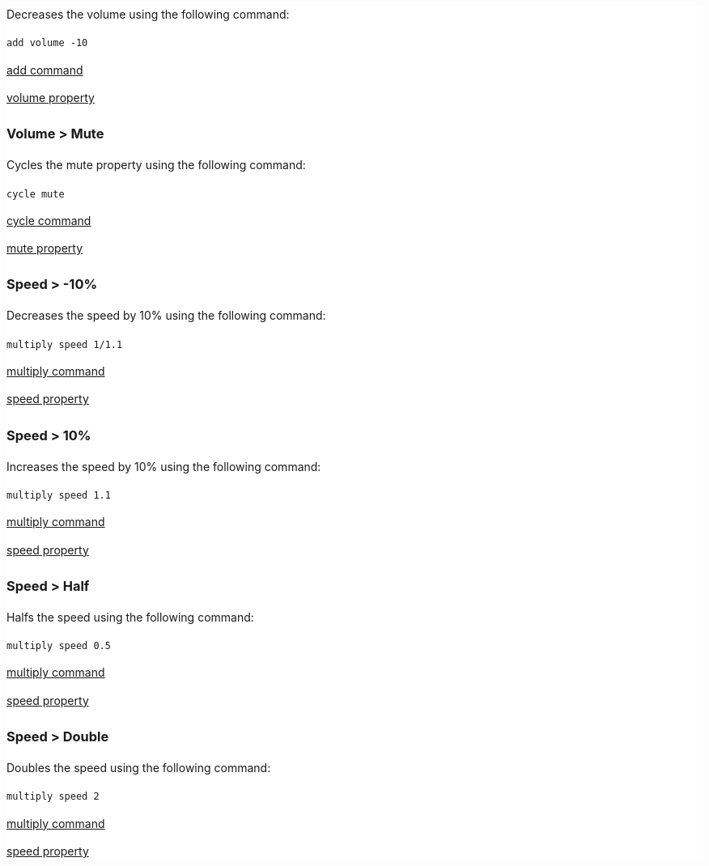 Decreases the volume using the following command:

`add volume -10`

[add command](https://mpv.io/manual/master/#command-interface-add-%3Cname%3E-[%3Cvalue%3E])

[volume property](https://mpv.io/manual/master/#options-volume)


### Volume > Mute

Cycles the mute property using the following command:

`cycle mute`

[cycle command](https://mpv.io/manual/master/#command-interface-cycle-%3Cname%3E-[%3Cvalue%3E])

[mute property](https://mpv.io/manual/master/#options-mute)


### Speed > -10%

Decreases the speed by 10% using the following command:

`multiply speed 1/1.1`

[multiply command](https://mpv.io/manual/master/#command-interface-multiply-%3Cname%3E-%3Cvalue%3E)

[speed property](https://mpv.io/manual/master/#options-speed)


### Speed > 10%

Increases the speed by 10% using the following command:

`multiply speed 1.1`

[multiply command](https://mpv.io/manual/master/#command-interface-multiply-%3Cname%3E-%3Cvalue%3E)

[speed property](https://mpv.io/manual/master/#options-speed)


### Speed > Half

Halfs the speed using the following command:

`multiply speed 0.5`

[multiply command](https://mpv.io/manual/master/#command-interface-multiply-%3Cname%3E-%3Cvalue%3E)

[speed property](https://mpv.io/manual/master/#options-speed)


### Speed > Double

Doubles the speed using the following command:

`multiply speed 2`

[multiply command](https://mpv.io/manual/master/#command-interface-multiply-%3Cname%3E-%3Cvalue%3E)

[speed property](https://mpv.io/manual/master/#options-speed)
